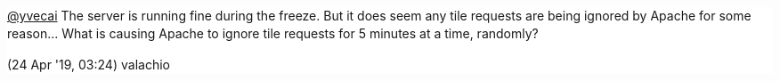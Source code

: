 <div id="post-68903-score" class="comment-score">
&#10;</div>
<div class="comment-text">
<p><a href="https://help.openstreetmap.org/users/5587/yvecai">@yvecai</a> The server is running fine during the freeze. But it does seem any tile requests are being ignored by Apache for some reason... What is causing Apache to ignore tile requests for 5 minutes at a time, randomly?</p>
</div>
<div id="comment-68903-info" class="comment-info">
<span class="comment-age">(24 Apr '19, 03:24)</span> <span class="comment-user userinfo">valachio</span>
</div>
</div>
</div>
<div id="comment-tools-68844" class="comment-tools">
&#10;</div>
<div class="clear">
&#10;</div>
<div id="comment-68844-form-container" class="comment-form-container">
&#10;</div>
<div class="clear">
&#10;</div>
</div></td>
</tr>
</tbody>
</table>

</div>

<div class="paginator-container-left">

</div>

</div>

</div>

